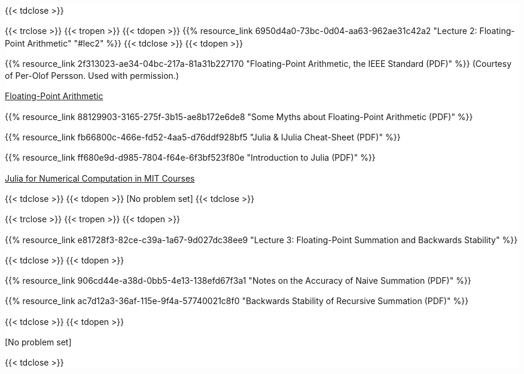 
{{< tdclose >}}

{{< trclose >}}
{{< tropen >}}
{{< tdopen >}}
{{% resource_link 6950d4a0-73bc-0d04-aa63-962ae31c42a2 "Lecture 2: Floating-Point Arithmetic" "#lec2" %}}
{{< tdclose >}}
{{< tdopen >}}


{{% resource_link 2f313023-ae34-04bc-217a-81a31b227170 "Floating-Point Arithmetic, the IEEE Standard (PDF)" %}} (Courtesy of Per-Olof Persson. Used with permission.)

[Floating-Point Arithmetic](http://nbviewer.jupyter.org/github/mitmath/18335/blob/master/notes/Floating-Point-Intro.ipynb)

{{% resource_link 88129903-3165-275f-3b15-ae8b172e6de8 "Some Myths about Floating-Point Arithmetic (PDF)" %}}

{{% resource_link fb66800c-466e-fd52-4aa5-d76ddf928bf5 "Julia & IJulia Cheat-Sheet (PDF)" %}}

{{% resource_link ff680e9d-d985-7804-f64e-6f3bf523f80e "Introduction to Julia (PDF)" %}}

[Julia for Numerical Computation in MIT Courses](https://github.com/mitmath/julia-mit/blob/master/README.md)


{{< tdclose >}}
{{< tdopen >}}
\[No problem set\]
{{< tdclose >}}

{{< trclose >}}
{{< tropen >}}
{{< tdopen >}}


{{% resource_link e81728f3-82ce-c39a-1a67-9d027dc38ee9 "Lecture 3: Floating-Point Summation and Backwards Stability" %}}


{{< tdclose >}}
{{< tdopen >}}


{{% resource_link 906cd44e-a38d-0bb5-4e13-138efd67f3a1 "Notes on the Accuracy of Naive Summation (PDF)" %}}

{{% resource_link ac7d12a3-36af-115e-9f4a-57740021c8f0 "Backwards Stability of Recursive Summation (PDF)" %}}


{{< tdclose >}}
{{< tdopen >}}


\[No problem set\]


{{< tdclose >}}
